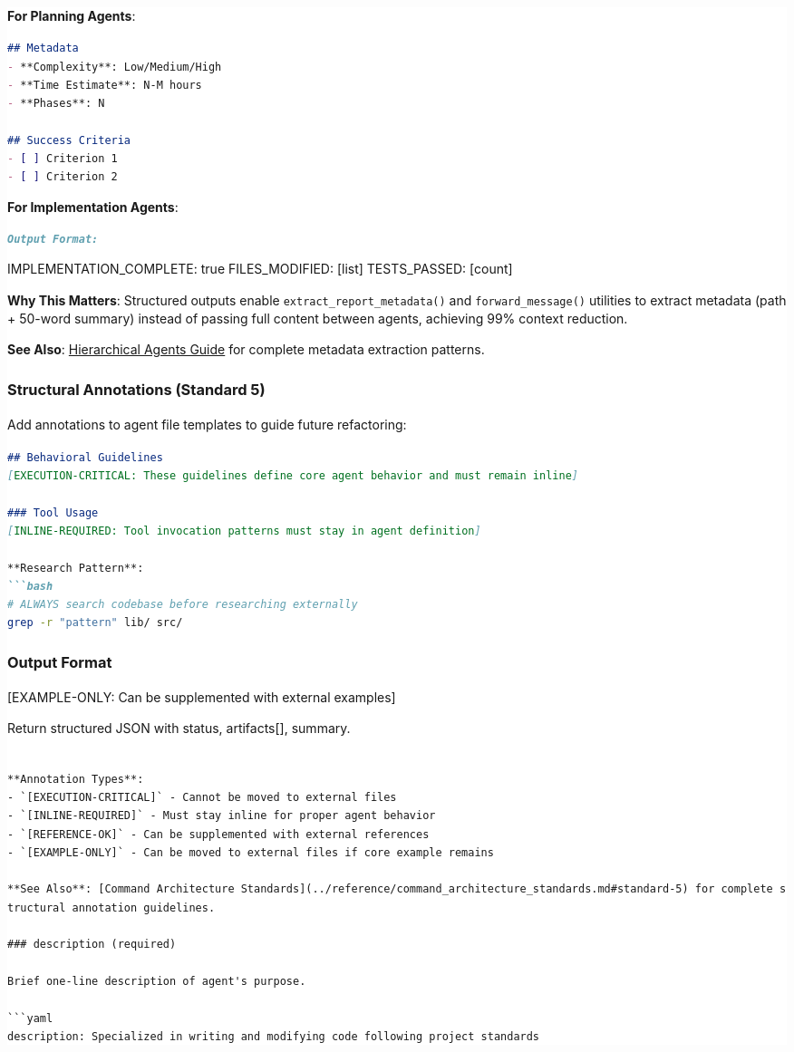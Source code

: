 **For Planning Agents**:
```markdown
## Metadata
- **Complexity**: Low/Medium/High
- **Time Estimate**: N-M hours
- **Phases**: N

## Success Criteria
- [ ] Criterion 1
- [ ] Criterion 2
```

**For Implementation Agents**:
```markdown
Output Format:
```
IMPLEMENTATION_COMPLETE: true
FILES_MODIFIED: [list]
TESTS_PASSED: [count]
```
```

**Why This Matters**: Structured outputs enable `extract_report_metadata()` and `forward_message()` utilities to extract metadata (path + 50-word summary) instead of passing full content between agents, achieving 99% context reduction.

**See Also**: [Hierarchical Agents Guide](../concepts/hierarchical_agents.md#metadata-extraction) for complete metadata extraction patterns.

### Structural Annotations (Standard 5)

Add annotations to agent file templates to guide future refactoring:

```markdown
## Behavioral Guidelines
[EXECUTION-CRITICAL: These guidelines define core agent behavior and must remain inline]

### Tool Usage
[INLINE-REQUIRED: Tool invocation patterns must stay in agent definition]

**Research Pattern**:
```bash
# ALWAYS search codebase before researching externally
grep -r "pattern" lib/ src/
```

### Output Format
[EXAMPLE-ONLY: Can be supplemented with external examples]

Return structured JSON with status, artifacts[], summary.
```

**Annotation Types**:
- `[EXECUTION-CRITICAL]` - Cannot be moved to external files
- `[INLINE-REQUIRED]` - Must stay inline for proper agent behavior
- `[REFERENCE-OK]` - Can be supplemented with external references
- `[EXAMPLE-ONLY]` - Can be moved to external files if core example remains

**See Also**: [Command Architecture Standards](../reference/command_architecture_standards.md#standard-5) for complete structural annotation guidelines.

### description (required)

Brief one-line description of agent's purpose.

```yaml
description: Specialized in writing and modifying code following project standards
```
